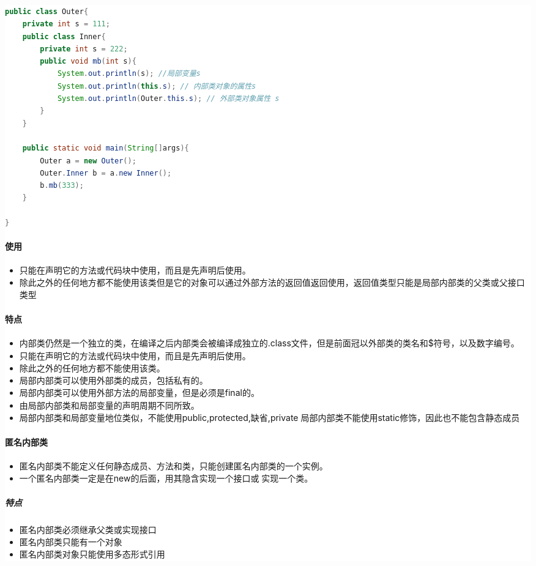 

```java
public class Outer{
    private int s = 111;
    public class Inner{
        private int s = 222;
        public void mb(int s){
            System.out.println(s); //局部变量s
            System.out.println(this.s); // 内部类对象的属性s
            System.out.println(Outer.this.s); // 外部类对象属性 s
        }
    }
    
    public static void main(String[]args){
        Outer a = new Outer();
        Outer.Inner b = a.new Inner();
        b.mb(333);
    }
    
}
```





#### 使用

- 只能在声明它的方法或代码块中使用，而且是先声明后使用。
- 除此之外的任何地方都不能使用该类但是它的对象可以通过外部方法的返回值返回使用，返回值类型只能是局部内部类的父类或父接口类型



#### 特点

- 内部类仍然是一个独立的类，在编译之后内部类会被编译成独立的.class文件，但是前面冠以外部类的类名和$符号，以及数字编号。 
- 只能在声明它的方法或代码块中使用，而且是先声明后使用。
- 除此之外的任何地方都不能使用该类。 
- 局部内部类可以使用外部类的成员，包括私有的。
-  局部内部类可以使用外部方法的局部变量，但是必须是final的。
- 由局部内部类和局部变量的声明周期不同所致。 
- 局部内部类和局部变量地位类似，不能使用public,protected,缺省,private 局部内部类不能使用static修饰，因此也不能包含静态成员





#### 匿名内部类

- 匿名内部类不能定义任何静态成员、方法和类，只能创建匿名内部类的一个实例。
- 一个匿名内部类一定是在new的后面，用其隐含实现一个接口或 实现一个类。



##### 特点

- 匿名内部类必须继承父类或实现接口 
- 匿名内部类只能有一个对象 
- 匿名内部类对象只能使用多态形式引用
